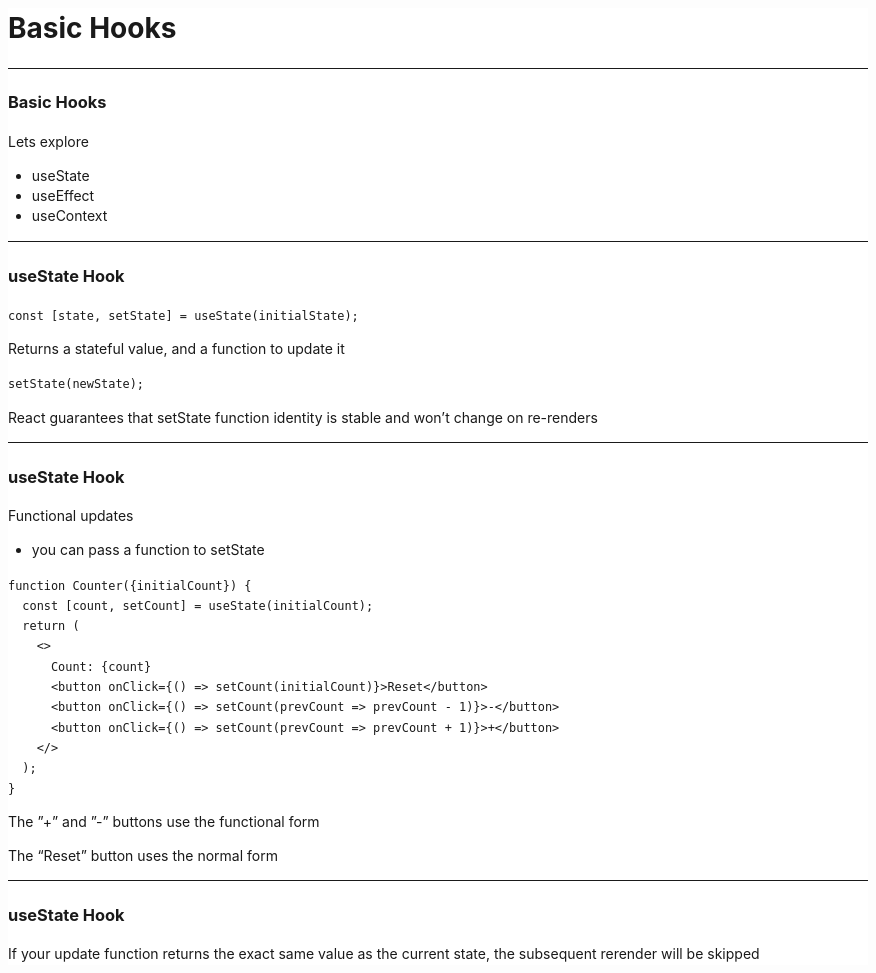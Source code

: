# Basic Hooks

---
### Basic Hooks

Lets explore 
- useState
- useEffect
- useContext

---
### useState Hook

```
const [state, setState] = useState(initialState);
```

Returns a stateful value, and a function to update it

```
setState(newState);
```

React guarantees that setState function identity is stable and won’t change on re-renders 


---
### useState Hook
Functional updates
- you can pass a function to setState

```
function Counter({initialCount}) {
  const [count, setCount] = useState(initialCount);
  return (
    <>
      Count: {count}
      <button onClick={() => setCount(initialCount)}>Reset</button>
      <button onClick={() => setCount(prevCount => prevCount - 1)}>-</button>
      <button onClick={() => setCount(prevCount => prevCount + 1)}>+</button>
    </>
  );
}
```

The ”+” and ”-” buttons use the functional form

The “Reset” button uses the normal form

---
### useState Hook

If your update function returns the exact same value as the current state, the subsequent rerender will be skipped 
